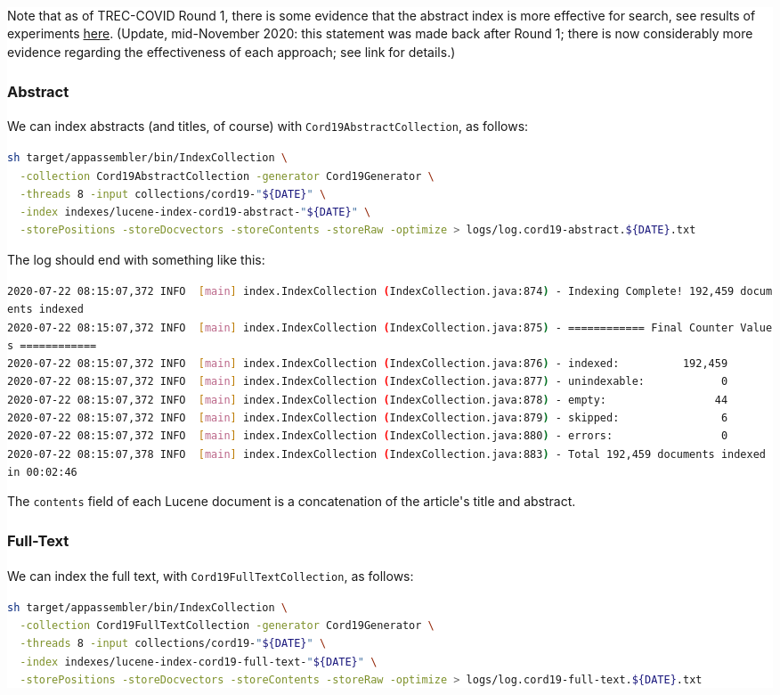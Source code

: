 Note that as of TREC-COVID Round 1, there is some evidence that the abstract index is more effective for search, see results of experiments [here](experiments-covid.md).
(Update, mid-November 2020: this statement was made back after Round 1; there is now considerably more evidence regarding the effectiveness of each approach; see link for details.)

### Abstract

We can index abstracts (and titles, of course) with `Cord19AbstractCollection`, as follows:

```bash
sh target/appassembler/bin/IndexCollection \
  -collection Cord19AbstractCollection -generator Cord19Generator \
  -threads 8 -input collections/cord19-"${DATE}" \
  -index indexes/lucene-index-cord19-abstract-"${DATE}" \
  -storePositions -storeDocvectors -storeContents -storeRaw -optimize > logs/log.cord19-abstract.${DATE}.txt
```

The log should end with something like this:

```bash
2020-07-22 08:15:07,372 INFO  [main] index.IndexCollection (IndexCollection.java:874) - Indexing Complete! 192,459 documents indexed
2020-07-22 08:15:07,372 INFO  [main] index.IndexCollection (IndexCollection.java:875) - ============ Final Counter Values ============
2020-07-22 08:15:07,372 INFO  [main] index.IndexCollection (IndexCollection.java:876) - indexed:          192,459
2020-07-22 08:15:07,372 INFO  [main] index.IndexCollection (IndexCollection.java:877) - unindexable:            0
2020-07-22 08:15:07,372 INFO  [main] index.IndexCollection (IndexCollection.java:878) - empty:                 44
2020-07-22 08:15:07,372 INFO  [main] index.IndexCollection (IndexCollection.java:879) - skipped:                6
2020-07-22 08:15:07,372 INFO  [main] index.IndexCollection (IndexCollection.java:880) - errors:                 0
2020-07-22 08:15:07,378 INFO  [main] index.IndexCollection (IndexCollection.java:883) - Total 192,459 documents indexed in 00:02:46
```

The `contents` field of each Lucene document is a concatenation of the article's title and abstract.

### Full-Text

We can index the full text, with `Cord19FullTextCollection`, as follows:

```bash
sh target/appassembler/bin/IndexCollection \
  -collection Cord19FullTextCollection -generator Cord19Generator \
  -threads 8 -input collections/cord19-"${DATE}" \
  -index indexes/lucene-index-cord19-full-text-"${DATE}" \
  -storePositions -storeDocvectors -storeContents -storeRaw -optimize > logs/log.cord19-full-text.${DATE}.txt
```
